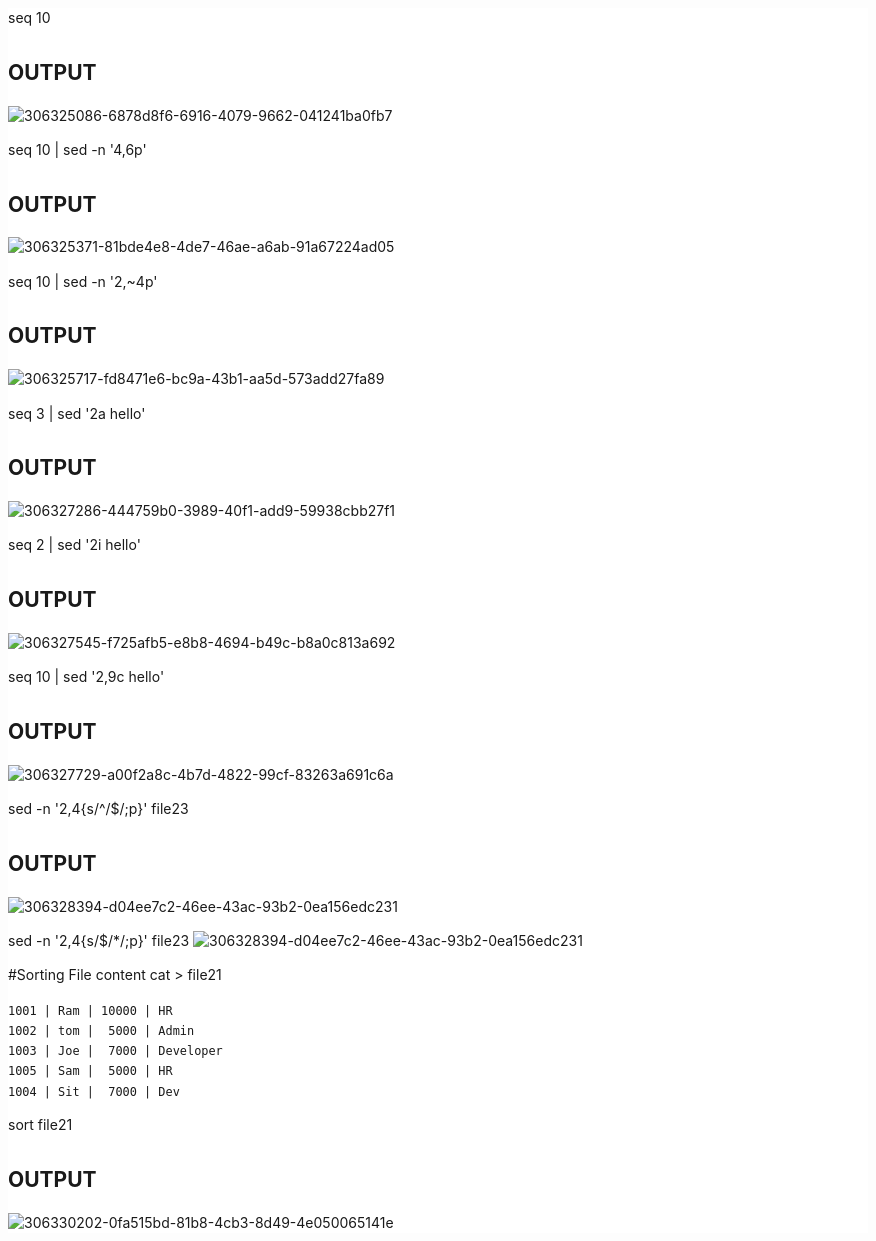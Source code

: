 
seq 10 
## OUTPUT
![306325086-6878d8f6-6916-4079-9662-041241ba0fb7](https://github.com/user-attachments/assets/eb5f8b77-c33e-427a-8008-ca7326decad4)



seq 10 | sed -n '4,6p'
## OUTPUT

![306325371-81bde4e8-4de7-46ae-a6ab-91a67224ad05](https://github.com/user-attachments/assets/977a95ee-d8ce-4247-adc1-8235457d24dc)


seq 10 | sed -n '2,~4p'
## OUTPUT

![306325717-fd8471e6-bc9a-43b1-aa5d-573add27fa89](https://github.com/user-attachments/assets/9d876174-daaf-43fd-9c8a-36539769f1c0)


seq 3 | sed '2a hello'
## OUTPUT
![306327286-444759b0-3989-40f1-add9-59938cbb27f1](https://github.com/user-attachments/assets/236efd80-a815-4a92-b333-61153dbd1985)



seq 2 | sed '2i hello'
## OUTPUT
![306327545-f725afb5-e8b8-4694-b49c-b8a0c813a692](https://github.com/user-attachments/assets/ace0cafa-cc0f-4c5b-a0f7-ff331348d681)


seq 10 | sed '2,9c hello'
## OUTPUT
![306327729-a00f2a8c-4b7d-4822-99cf-83263a691c6a](https://github.com/user-attachments/assets/cbd0512b-009b-46ab-8756-11470f3c1a0d)


sed -n '2,4{s/^/$/;p}' file23
## OUTPUT
![306328394-d04ee7c2-46ee-43ac-93b2-0ea156edc231](https://github.com/user-attachments/assets/0cb90cf9-db9e-4714-b94e-5c51a2c2b82f)




sed -n '2,4{s/$/*/;p}' file23
![306328394-d04ee7c2-46ee-43ac-93b2-0ea156edc231](https://github.com/user-attachments/assets/6123adf8-982d-4b61-92c3-73d52ae950e9)


#Sorting File content
cat > file21
```
1001 | Ram | 10000 | HR
1002 | tom |  5000 | Admin
1003 | Joe |  7000 | Developer
1005 | Sam |  5000 | HR
1004 | Sit |  7000 | Dev
``` 
sort file21
## OUTPUT
![306330202-0fa515bd-81b8-4cb3-8d49-4e050065141e](https://github.com/user-attachments/assets/59a06be6-f976-4a61-b4aa-9dd07d58d3ad)
